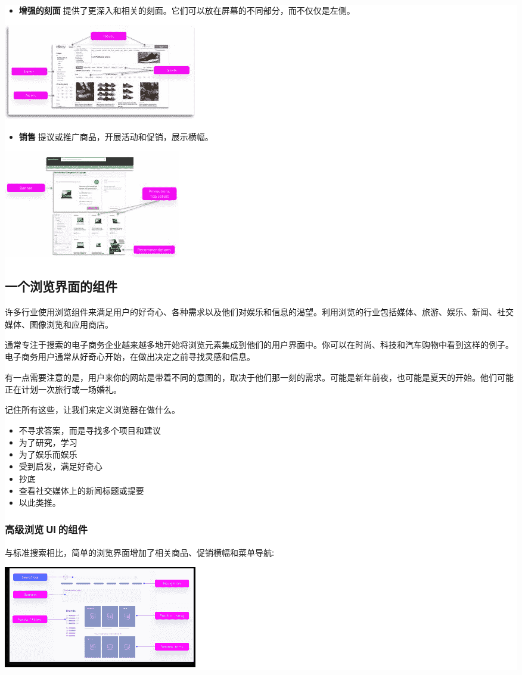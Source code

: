 *   **增强的刻面** 提供了更深入和相关的刻面。它们可以放在屏幕的不同部分，而不仅仅是左侧。

![](img/9534575d62970930dd449811fa2e156c.png)

*   **销售** 提议或推广商品，开展活动和促销，展示横幅。

![](img/128299b0cbf947c58ff06da80372d3b4.png)

## [](#the-components-of-a-browse-interface)一个浏览界面的组件

许多行业使用浏览组件来满足用户的好奇心、各种需求以及他们对娱乐和信息的渴望。利用浏览的行业包括媒体、旅游、娱乐、新闻、社交媒体、图像浏览和应用商店。

通常专注于搜索的电子商务企业越来越多地开始将浏览元素集成到他们的用户界面中。你可以在时尚、科技和汽车购物中看到这样的例子。电子商务用户通常从好奇心开始，在做出决定之前寻找灵感和信息。

有一点需要注意的是，用户来你的网站是带着不同的意图的，取决于他们那一刻的需求。可能是新年前夜，也可能是夏天的开始。他们可能正在计划一次旅行或一场婚礼。

记住所有这些，让我们来定义浏览器在做什么。

*   不寻求答案，而是寻找多个项目和建议
*   为了研究，学习
*   为了娱乐而娱乐
*   受到启发，满足好奇心
*   抄底
*   查看社交媒体上的新闻标题或提要
*   以此类推。

### [](#the-components-for-an-advanced-browse-ui)**高级浏览 UI 的组件**

与标准搜索相比，简单的浏览界面增加了相关商品、促销横幅和菜单导航:

![](img/a7c8fe9296a511b862167c7f01a2edd5.png)
